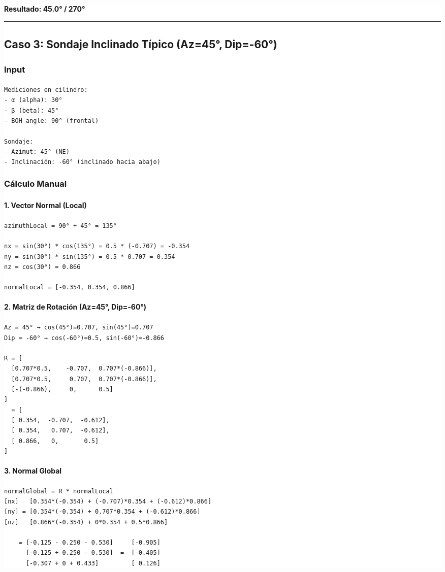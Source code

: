 **Resultado: 45.0° / 270°**

---

## Caso 3: Sondaje Inclinado Típico (Az=45°, Dip=-60°)

### Input
```
Mediciones en cilindro:
- α (alpha): 30°
- β (beta): 45°
- BOH angle: 90° (frontal)

Sondaje:
- Azimut: 45° (NE)
- Inclinación: -60° (inclinado hacia abajo)
```

### Cálculo Manual

#### 1. Vector Normal (Local)
```
azimuthLocal = 90° + 45° = 135°

nx = sin(30°) * cos(135°) = 0.5 * (-0.707) = -0.354
ny = sin(30°) * sin(135°) = 0.5 * 0.707 = 0.354
nz = cos(30°) = 0.866

normalLocal = [-0.354, 0.354, 0.866]
```

#### 2. Matriz de Rotación (Az=45°, Dip=-60°)
```
Az = 45° → cos(45°)=0.707, sin(45°)=0.707
Dip = -60° → cos(-60°)=0.5, sin(-60°)=-0.866

R = [
  [0.707*0.5,    -0.707,  0.707*(-0.866)],
  [0.707*0.5,     0.707,  0.707*(-0.866)],
  [-(-0.866),     0,      0.5]
]
  = [
  [ 0.354,  -0.707,  -0.612],
  [ 0.354,   0.707,  -0.612],
  [ 0.866,   0,       0.5]
]
```

#### 3. Normal Global
```
normalGlobal = R * normalLocal
[nx]   [0.354*(-0.354) + (-0.707)*0.354 + (-0.612)*0.866]
[ny] = [0.354*(-0.354) + 0.707*0.354 + (-0.612)*0.866]
[nz]   [0.866*(-0.354) + 0*0.354 + 0.5*0.866]

    = [-0.125 - 0.250 - 0.530]     [-0.905]
      [-0.125 + 0.250 - 0.530]  =  [-0.405]
      [-0.307 + 0 + 0.433]         [ 0.126]
```
